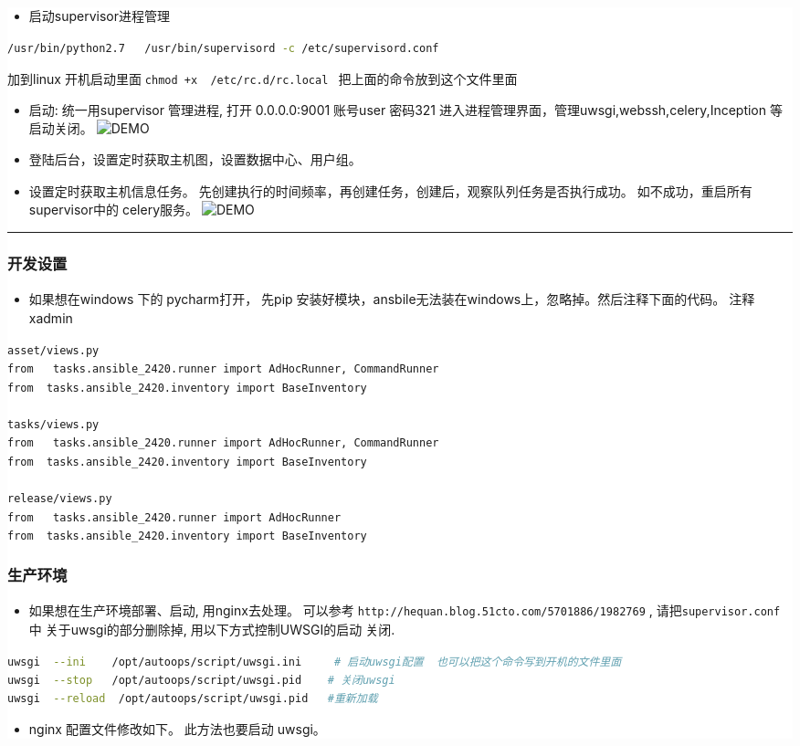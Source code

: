   * 启动supervisor进程管理  
```bash
/usr/bin/python2.7   /usr/bin/supervisord -c /etc/supervisord.conf
``` 


加到linux 开机启动里面  `chmod +x  /etc/rc.d/rc.local `  把上面的命令放到这个文件里面  
  
  
  * 启动: 统一用supervisor 管理进程,  打开   0.0.0.0:9001  账号user  密码321   进入进程管理界面，管理uwsgi,webssh,celery,Inception 等启动关闭。
     ![DEMO](static/demo/14.png)


  * 登陆后台，设置定时获取主机图，设置数据中心、用户组。
  
  
  * 设置定时获取主机信息任务。 先创建执行的时间频率，再创建任务，创建后，观察队列任务是否执行成功。   如不成功，重启所有supervisor中的  celery服务。
![DEMO](static/demo/9.png)





---

###  开发设置

  * 如果想在windows 下的 pycharm打开， 先pip 安装好模块，ansbile无法装在windows上，忽略掉。然后注释下面的代码。  注释xadmin
  
  ```djangotemplate
asset/views.py
from   tasks.ansible_2420.runner import AdHocRunner, CommandRunner
from  tasks.ansible_2420.inventory import BaseInventory

tasks/views.py   
from   tasks.ansible_2420.runner import AdHocRunner, CommandRunner
from  tasks.ansible_2420.inventory import BaseInventory

release/views.py
from   tasks.ansible_2420.runner import AdHocRunner
from  tasks.ansible_2420.inventory import BaseInventory
```
    
   
###  生产环境   
   
  * 如果想在生产环境部署、启动, 用nginx去处理。 可以参考   `http://hequan.blog.51cto.com/5701886/1982769` , 请把`supervisor.conf` 中 关于uwsgi的部分删除掉, 
用以下方式控制UWSGI的启动 关闭.

```bash
uwsgi  --ini    /opt/autoops/script/uwsgi.ini     # 启动uwsgi配置  也可以把这个命令写到开机的文件里面
uwsgi  --stop   /opt/autoops/script/uwsgi.pid    # 关闭uwsgi
uwsgi  --reload  /opt/autoops/script/uwsgi.pid   #重新加载
```
 
* nginx 配置文件修改如下。 此方法也要启动 uwsgi。
